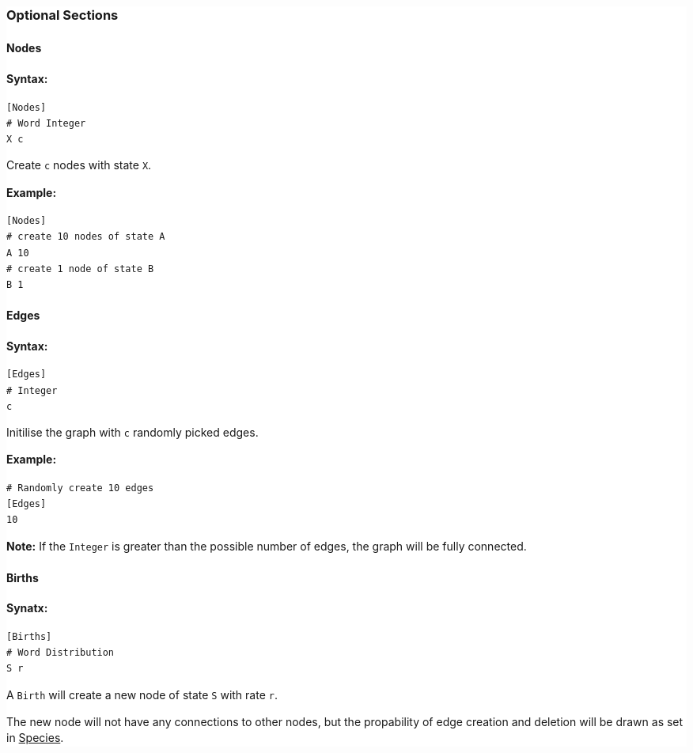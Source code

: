 ### Optional Sections
#### Nodes
**Syntax:**

    [Nodes]
    # Word Integer
    X c

Create `c` nodes with state `X`.

**Example:**

    [Nodes]
    # create 10 nodes of state A
    A 10
    # create 1 node of state B
    B 1

#### Edges
**Syntax:**

    [Edges]
    # Integer
    c

Initilise the graph with `c` randomly picked edges.

**Example:**

    # Randomly create 10 edges
    [Edges]
    10

**Note:** If the `Integer` is greater than the possible number of edges, the graph will be fully connected.

#### Births
**Synatx:** 

    [Births]
    # Word Distribution
    S r

A `Birth` will create a new node of state `S` with rate `r`.

The new node will not have any connections to other nodes, but the propability of edge creation and deletion will be drawn as set in [Species](#Species).
